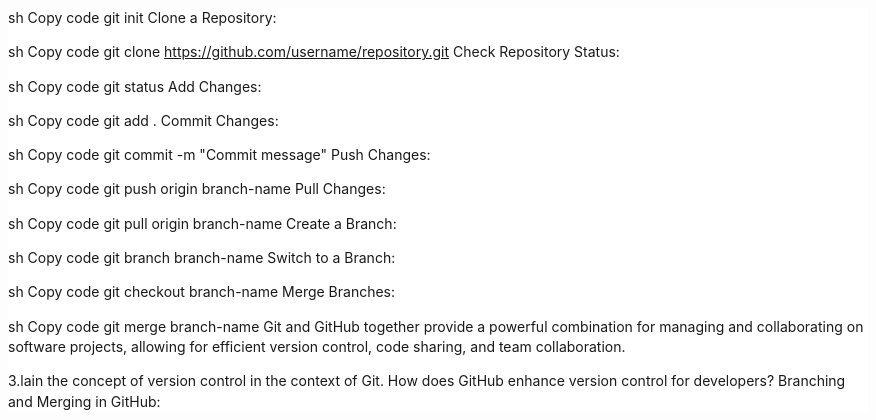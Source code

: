 sh
Copy code
git init
Clone a Repository:

sh
Copy code
git clone https://github.com/username/repository.git
Check Repository Status:

sh
Copy code
git status
Add Changes:

sh
Copy code
git add .
Commit Changes:

sh
Copy code
git commit -m "Commit message"
Push Changes:

sh
Copy code
git push origin branch-name
Pull Changes:

sh
Copy code
git pull origin branch-name
Create a Branch:

sh
Copy code
git branch branch-name
Switch to a Branch:

sh
Copy code
git checkout branch-name
Merge Branches:

sh
Copy code
git merge branch-name
Git and GitHub together provide a powerful combination for managing and collaborating on software projects, allowing for efficient version control, code sharing, and team collaboration.


3.lain the concept of version control in the context of Git. How does GitHub enhance version control for developers?
Branching and Merging in GitHub:
